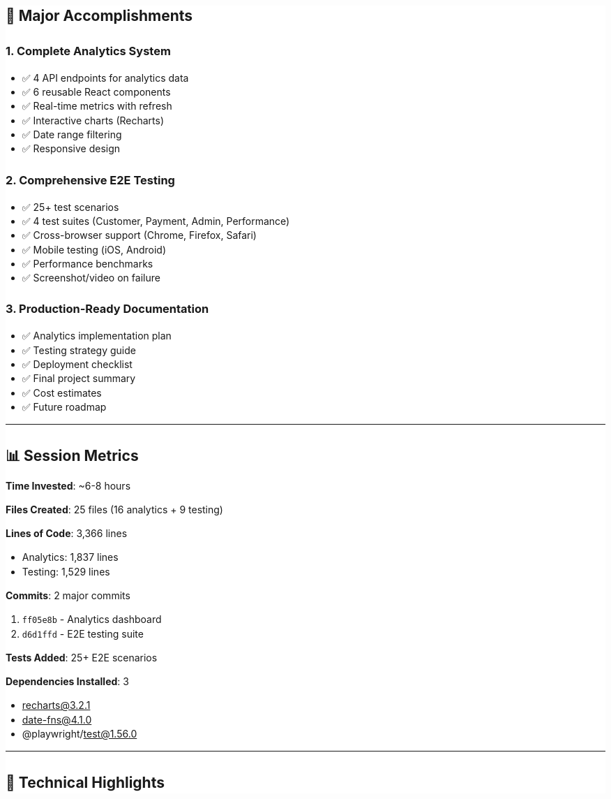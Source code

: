 ## 🎯 Major Accomplishments

### 1. Complete Analytics System
- ✅ 4 API endpoints for analytics data
- ✅ 6 reusable React components
- ✅ Real-time metrics with refresh
- ✅ Interactive charts (Recharts)
- ✅ Date range filtering
- ✅ Responsive design

### 2. Comprehensive E2E Testing
- ✅ 25+ test scenarios
- ✅ 4 test suites (Customer, Payment, Admin, Performance)
- ✅ Cross-browser support (Chrome, Firefox, Safari)
- ✅ Mobile testing (iOS, Android)
- ✅ Performance benchmarks
- ✅ Screenshot/video on failure

### 3. Production-Ready Documentation
- ✅ Analytics implementation plan
- ✅ Testing strategy guide
- ✅ Deployment checklist
- ✅ Final project summary
- ✅ Cost estimates
- ✅ Future roadmap

---

## 📊 Session Metrics

**Time Invested**: ~6-8 hours

**Files Created**: 25 files (16 analytics + 9 testing)

**Lines of Code**: 3,366 lines
- Analytics: 1,837 lines
- Testing: 1,529 lines

**Commits**: 2 major commits
1. `ff05e8b` - Analytics dashboard
2. `d6d1ffd` - E2E testing suite

**Tests Added**: 25+ E2E scenarios

**Dependencies Installed**: 3
- recharts@3.2.1
- date-fns@4.1.0
- @playwright/test@1.56.0

---

## 🔧 Technical Highlights
